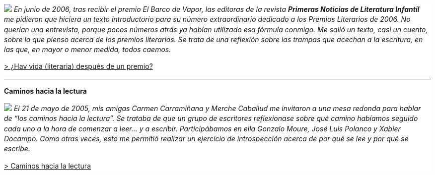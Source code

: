  ![](/imagenes/conferencias/jun2006.jpg)
_En junio de 2006, tras recibir el premio El Barco de Vapor, las editoras de
la revista **Primeras Noticias de Literatura Infantil** me pidieron que
hiciera un texto introductorio para su número extraordinario dedicado a los
Premios Literarios de 2006. No querían una entrevista, porque pocos números
atrás ya habían utilizado esa fórmula conmigo. Me salió un texto, casi un
cuento, sobre lo que pienso acerca de los premios literarios. Se trata de una
reflexión sobre las trampas que acechan a la escritura, en las que, en mayor
o menor medida, todos caemos._

[> ¿Hav vida (literaria) después de un premio?](/ver/conferencias/vida-premio)

* * *

**Caminos hacia la lectura**

 ![](/imagenes/conferencias/mayo2005.jpg)
_El 21 de mayo de 2005, mis amigas Carmen Carramiñana y Merche Caballud me
invitaron a una mesa redonda para hablar de “los caminos hacia la lectura”.
Se trataba de que un grupo de escritores reflexionase sobre qué camino
habíamos seguido cada uno a la hora de comenzar a leer… y a escribir.
Participábamos en ella Gonzalo Moure, José Luis Polanco y Xabier Docampo.
Como otras veces, esto me permitió realizar un ejercicio de introspección
acerca de por qué se lee y por qué se escribe._

[> Caminos hacia la lectura](/ver/conferencias/caminos-lectura)

